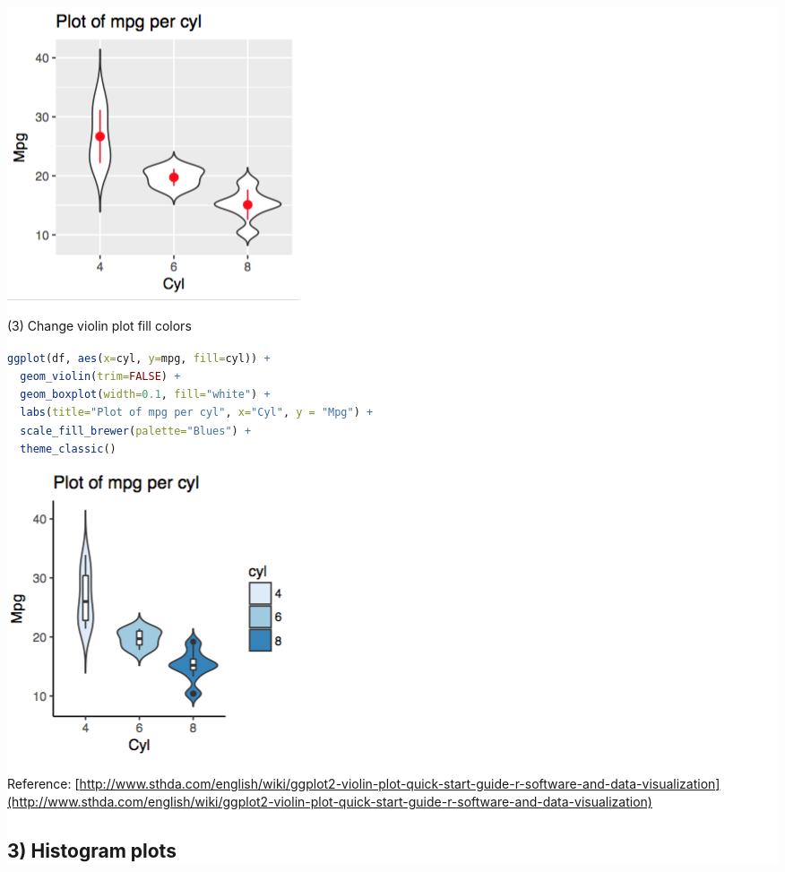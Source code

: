 ![](../../.gitbook/assets/2.2.2.add_mean_and_sd_violinplot2.png)

\(3\) Change violin plot fill colors

```r
ggplot(df, aes(x=cyl, y=mpg, fill=cyl)) + 
  geom_violin(trim=FALSE) +
  geom_boxplot(width=0.1, fill="white") +
  labs(title="Plot of mpg per cyl", x="Cyl", y = "Mpg") +
  scale_fill_brewer(palette="Blues") + 
  theme_classic()
```

![](../../.gitbook/assets/2.3.customized_violinplot.png)

Reference: [http://www.sthda.com/english/wiki/ggplot2-violin-plot-quick-start-guide-r-software-and-data-visualization](http://www.sthda.com/english/wiki/ggplot2-violin-plot-quick-start-guide-r-software-and-data-visualization)

## 3\) Histogram plots <a id="histogram-plot"></a>
